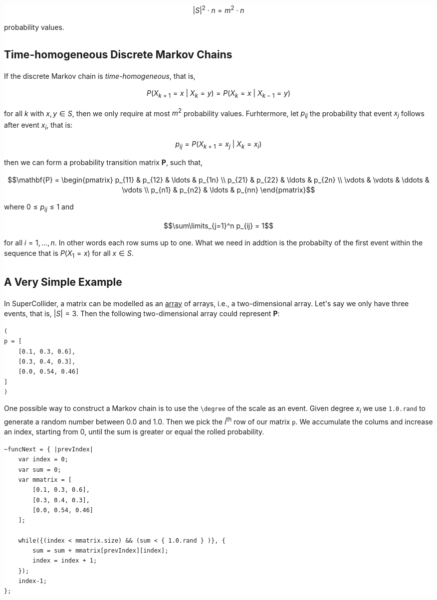 $$|S|^2 \cdot n = m^2 \cdot n$$

probability values.

## Time-homogeneous Discrete Markov Chains

If the discrete Markov chain is *time-homogeneous*, that is,

$$P(X_{k+1} = x \ | \ X_{k} = y) = P(X_{k} = x \ | \ X_{k-1} = y)$$

for all $k$ with $x, y \in S$, then we only require at most $m^2$ probability values.
Furhtermore, let $p_{ij}$ the probability that event $x_j$ follows after event $x_i$, that is:

$$p_{ij} = P(X_{k+1} = x_j \ | \ X_k = x_i)$$

then we can form a probability transition matrix $\mathbf{P}$, such that,

$$\mathbf{P} = \begin{pmatrix} p_{11} & p_{12} & \ldots & p_{1n} \\ p_{21} & p_{22} & \ldots & p_{2n} \\ \vdots & \vdots & \ddots & \vdots \\ p_{n1} & p_{n2} & \ldots & p_{nn} \end{pmatrix}$$

where $0 \leq p_{ij} \leq 1$ and 

$$\sum\limits_{j=1}^n p_{ij} = 1$$

for all $i = 1, \ldots, n$.
In other words each row sums up to one.
What we need in addtion is the probabilty of the first event within the sequence that is $P(X_1 = x)$ for all $x \in S$.

## A Very Simple Example

In SuperCollider, a matrix can be modelled as an [array](sec-array) of arrays, i.e., a two-dimensional array.
Let's say we only have three events, that is, $|S| = 3$.
Then the following two-dimensional array could represent $\mathbf{P}$:

```isc
(
p = [
    [0.1, 0.3, 0.6],
    [0.3, 0.4, 0.3],
    [0.0, 0.54, 0.46]
]
)
```

One possible way to construct a Markov chain is to use the ``\degree`` of the scale as an event.
Given degree $x_i$ we use ``1.0.rand`` to generate a random number between 0.0 and 1.0.
Then we pick the $i^{\text{th}}$ row of our matrix ``p``.
We accumulate the colums and increase an index, starting from 0, until the sum is greater or equal the rolled probability.

```isc
~funcNext = { |prevIndex|
    var index = 0;
    var sum = 0;
    var mmatrix = [
        [0.1, 0.3, 0.6],
        [0.3, 0.4, 0.3],
        [0.0, 0.54, 0.46]
    ];
        
    while({(index < mmatrix.size) && (sum < { 1.0.rand } )}, {
        sum = sum + mmatrix[prevIndex][index];
        index = index + 1;
    });
    index-1;
};
```

